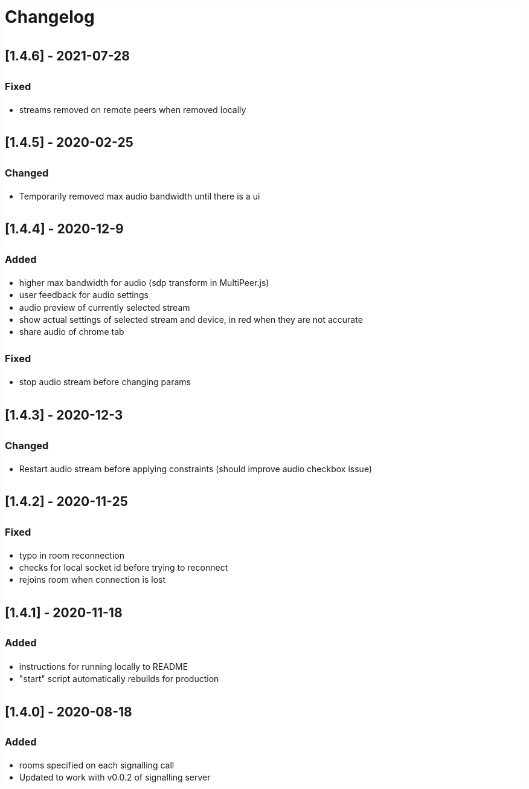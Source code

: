 # Changelog
## [1.4.6] - 2021-07-28
### Fixed
- streams removed on remote peers when removed locally


## [1.4.5] - 2020-02-25
### Changed
- Temporarily removed max audio bandwidth until there is a ui

## [1.4.4] - 2020-12-9
### Added
- higher max bandwidth for audio (sdp transform in MultiPeer.js)
- user feedback for audio settings
- audio preview of currently selected stream
- show actual settings of selected stream and device, in red when they are not accurate
- share audio of chrome tab

### Fixed
- stop audio stream before changing params

## [1.4.3] - 2020-12-3
### Changed
- Restart audio stream before applying constraints (should improve audio checkbox issue)

## [1.4.2] - 2020-11-25
### Fixed
- typo in room reconnection
- checks for local socket id before trying to reconnect
- rejoins room when connection is lost

## [1.4.1] - 2020-11-18
### Added
 - instructions for running locally to README
 - "start" script automatically rebuilds for production

## [1.4.0] - 2020-08-18
### Added
- rooms specified on each signalling call
- Updated to work with v0.0.2 of signalling server
